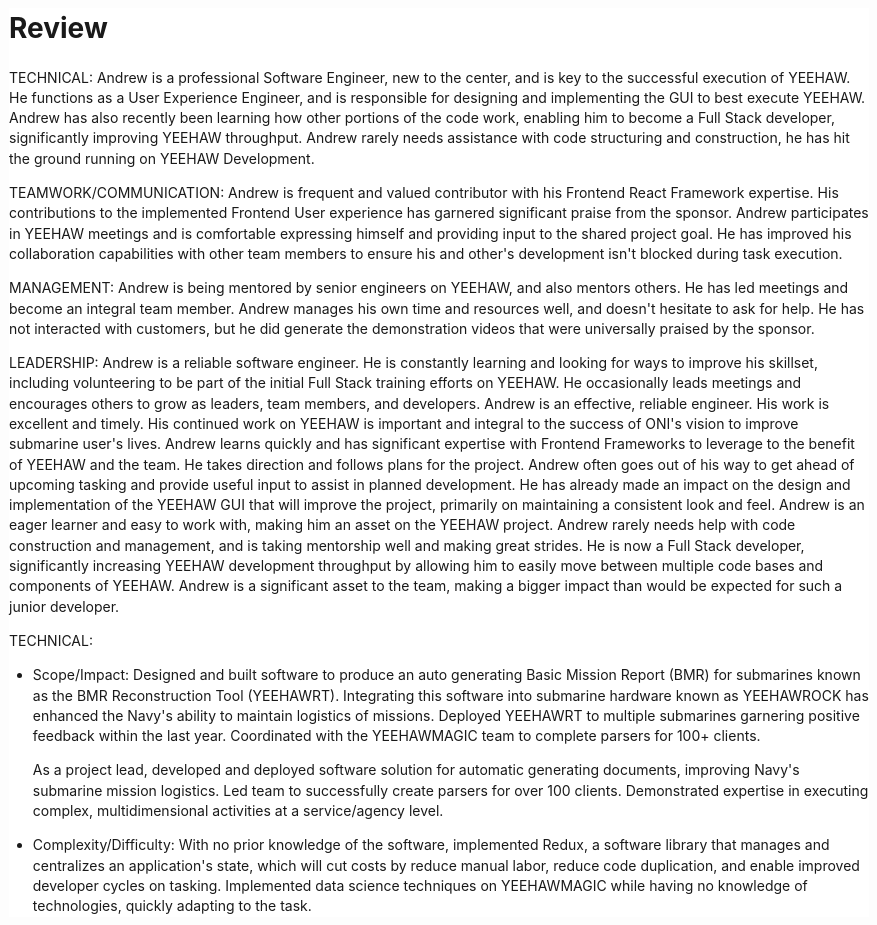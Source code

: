 # Review

TECHNICAL: Andrew is a professional Software Engineer, new to the center, and is key to the successful execution of YEEHAW. He functions as a User Experience Engineer, and is responsible for designing and implementing the GUI to best execute YEEHAW. Andrew has also recently been learning how other portions of the code work, enabling him to become a Full Stack developer, significantly improving YEEHAW throughput. Andrew rarely needs assistance with code structuring and construction, he has hit the ground running on YEEHAW Development.

TEAMWORK/COMMUNICATION: Andrew is frequent and valued contributor with his Frontend React Framework expertise. His contributions to the implemented Frontend User experience has garnered significant praise from the sponsor. Andrew participates in YEEHAW meetings and is comfortable expressing himself and providing input to the shared project goal. He has improved his collaboration capabilities with other team members to ensure his and other's development isn't blocked during task execution.

MANAGEMENT: Andrew is being mentored by senior engineers on YEEHAW, and also mentors others. He has led meetings and become an integral team member. Andrew manages his own time and resources well, and doesn't hesitate to ask for help. He has not interacted with customers, but he did generate the demonstration videos that were universally praised by the sponsor.

LEADERSHIP: Andrew is a reliable software engineer. He is constantly learning and looking for ways to improve his skillset, including volunteering to be part of the initial Full Stack training efforts on YEEHAW. He occasionally leads meetings and encourages others to grow as leaders, team members, and developers. Andrew is an effective, reliable engineer. His work is excellent and timely. His continued work on YEEHAW is important and integral to the success of ONI's vision to improve submarine user's lives. Andrew learns quickly and has significant expertise with Frontend Frameworks to leverage to the benefit of YEEHAW and the team. He takes direction and follows plans for the project. Andrew often goes out of his way to get ahead of upcoming tasking and provide useful input to assist in planned development. He has already made an impact on the design and implementation of the YEEHAW GUI that will improve the project, primarily on maintaining a consistent look and feel. Andrew is an eager learner and easy to work with, making him an asset on the YEEHAW project. Andrew rarely needs help with code construction and management, and is taking mentorship well and making great strides. He is now a Full Stack developer, significantly increasing YEEHAW development throughput by allowing him to easily move between multiple code bases and components of YEEHAW. Andrew is a significant asset to the team, making a bigger impact than would be expected for such a junior developer.

TECHNICAL:

- Scope/Impact:
  Designed and built software to produce an auto generating Basic Mission Report (BMR) for submarines known as the BMR Reconstruction Tool (YEEHAWRT). Integrating this software into submarine hardware known as YEEHAWROCK has enhanced the Navy's ability to maintain logistics of missions. Deployed YEEHAWRT to multiple submarines garnering positive feedback within the last year. Coordinated with the YEEHAWMAGIC team to complete parsers for 100+ clients.

  As a project lead, developed and deployed software solution for automatic generating documents, improving Navy's submarine mission logistics. Led team to successfully create parsers for over 100 clients. Demonstrated expertise in executing complex, multidimensional activities at a service/agency level.

- Complexity/Difficulty:
  With no prior knowledge of the software, implemented Redux, a software library that manages and centralizes an application's state, which will cut costs by reduce manual labor, reduce code duplication, and enable improved developer cycles on tasking. Implemented data science techniques on YEEHAWMAGIC while having no knowledge of technologies, quickly adapting to the task.
